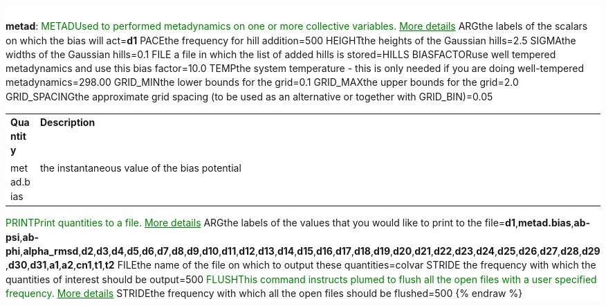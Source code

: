 <br/><b name="data/metad_wte/plumed.datmetad" onclick='showPath("data/metad_wte/plumed.dat","data/metad_wte/plumed.datmetad","data/metad_wte/plumed.datmetad","brown")'>metad</b>: <span class="plumedtooltip" style="color:green">METAD<span class="right">Used to performed metadynamics on one or more collective variables. <a href="https://www.plumed.org/doc-master/user-doc/html/METAD" style="color:green">More details</a><i></i></span></span> <span class="plumedtooltip">ARG<span class="right">the labels of the scalars on which the bias will act<i></i></span></span>=<b name="data/metad_wte/plumed.datd1">d1</b> <span class="plumedtooltip">PACE<span class="right">the frequency for hill addition<i></i></span></span>=500 <span class="plumedtooltip">HEIGHT<span class="right">the heights of the Gaussian hills<i></i></span></span>=2.5 <span class="plumedtooltip">SIGMA<span class="right">the widths of the Gaussian hills<i></i></span></span>=0.1 <span class="plumedtooltip">FILE<span class="right"> a file in which the list of added hills is stored<i></i></span></span>=HILLS <span class="plumedtooltip">BIASFACTOR<span class="right">use well tempered metadynamics and use this bias factor<i></i></span></span>=10.0 <span class="plumedtooltip">TEMP<span class="right">the system temperature - this is only needed if you are doing well-tempered metadynamics<i></i></span></span>=298.00 <span class="plumedtooltip">GRID_MIN<span class="right">the lower bounds for the grid<i></i></span></span>=0.1 <span class="plumedtooltip">GRID_MAX<span class="right">the upper bounds for the grid<i></i></span></span>=2.0 <span class="plumedtooltip">GRID_SPACING<span class="right">the approximate grid spacing (to be used as an alternative or together with GRID_BIN)<i></i></span></span>=0.05



<span style="display:none;" id="data/metad_wte/plumed.datmetad">The METAD action with label <b>metad</b> calculates the following quantities:<table  align="center" frame="void" width="95%" cellpadding="5%"><tr><td width="5%"><b> Quantity </b>  </td><td><b> Description </b> </td></tr><tr><td width="5%">metad.bias</td><td>the instantaneous value of the bias potential</td></tr></table></span><span class="plumedtooltip" style="color:green">PRINT<span class="right">Print quantities to a file. <a href="https://www.plumed.org/doc-master/user-doc/html/PRINT" style="color:green">More details</a><i></i></span></span> <span class="plumedtooltip">ARG<span class="right">the labels of the values that you would like to print to the file<i></i></span></span>=<b name="data/metad_wte/plumed.datd1">d1</b>,<b name="data/metad_wte/plumed.datmetad">metad.bias</b>,<b name="data/metad_wte/plumed.datab-psi">ab-psi</b>,<b name="data/metad_wte/plumed.datab-phi">ab-phi</b>,<b name="data/metad_wte/plumed.datalpha_rmsd">alpha_rmsd</b>,<b name="data/metad_wte/plumed.datd2">d2</b>,<b name="data/metad_wte/plumed.datd3">d3</b>,<b name="data/metad_wte/plumed.datd4">d4</b>,<b name="data/metad_wte/plumed.datd5">d5</b>,<b name="data/metad_wte/plumed.datd6">d6</b>,<b name="data/metad_wte/plumed.datd7">d7</b>,<b name="data/metad_wte/plumed.datd8">d8</b>,<b name="data/metad_wte/plumed.datd9">d9</b>,<b name="data/metad_wte/plumed.datd10">d10</b>,<b name="data/metad_wte/plumed.datd11">d11</b>,<b name="data/metad_wte/plumed.datd12">d12</b>,<b name="data/metad_wte/plumed.datd13">d13</b>,<b name="data/metad_wte/plumed.datd14">d14</b>,<b name="data/metad_wte/plumed.datd15">d15</b>,<b name="data/metad_wte/plumed.datd16">d16</b>,<b name="data/metad_wte/plumed.datd17">d17</b>,<b name="data/metad_wte/plumed.datd18">d18</b>,<b name="data/metad_wte/plumed.datd19">d19</b>,<b name="data/metad_wte/plumed.datd20">d20</b>,<b name="data/metad_wte/plumed.datd21">d21</b>,<b name="data/metad_wte/plumed.datd22">d22</b>,<b name="data/metad_wte/plumed.datd23">d23</b>,<b name="data/metad_wte/plumed.datd24">d24</b>,<b name="data/metad_wte/plumed.datd25">d25</b>,<b name="data/metad_wte/plumed.datd26">d26</b>,<b name="data/metad_wte/plumed.datd27">d27</b>,<b name="data/metad_wte/plumed.datd28">d28</b>,<b name="data/metad_wte/plumed.datd29">d29</b>,<b name="data/metad_wte/plumed.datd30">d30</b>,<b name="data/metad_wte/plumed.datd31">d31</b>,<b name="data/metad_wte/plumed.data1">a1</b>,<b name="data/metad_wte/plumed.data2">a2</b>,<b name="data/metad_wte/plumed.datcn1">cn1</b>,<b name="data/metad_wte/plumed.datt1">t1</b>,<b name="data/metad_wte/plumed.datt2">t2</b> <span class="plumedtooltip">FILE<span class="right">the name of the file on which to output these quantities<i></i></span></span>=colvar <span class="plumedtooltip">STRIDE<span class="right"> the frequency with which the quantities of interest should be output<i></i></span></span>=500 
<span class="plumedtooltip" style="color:green">FLUSH<span class="right">This command instructs plumed to flush all the open files with a user specified frequency. <a href="https://www.plumed.org/doc-master/user-doc/html/FLUSH" style="color:green">More details</a><i></i></span></span> <span class="plumedtooltip">STRIDE<span class="right">the frequency with which all the open files should be flushed<i></i></span></span>=500
</pre>
{% endraw %}
